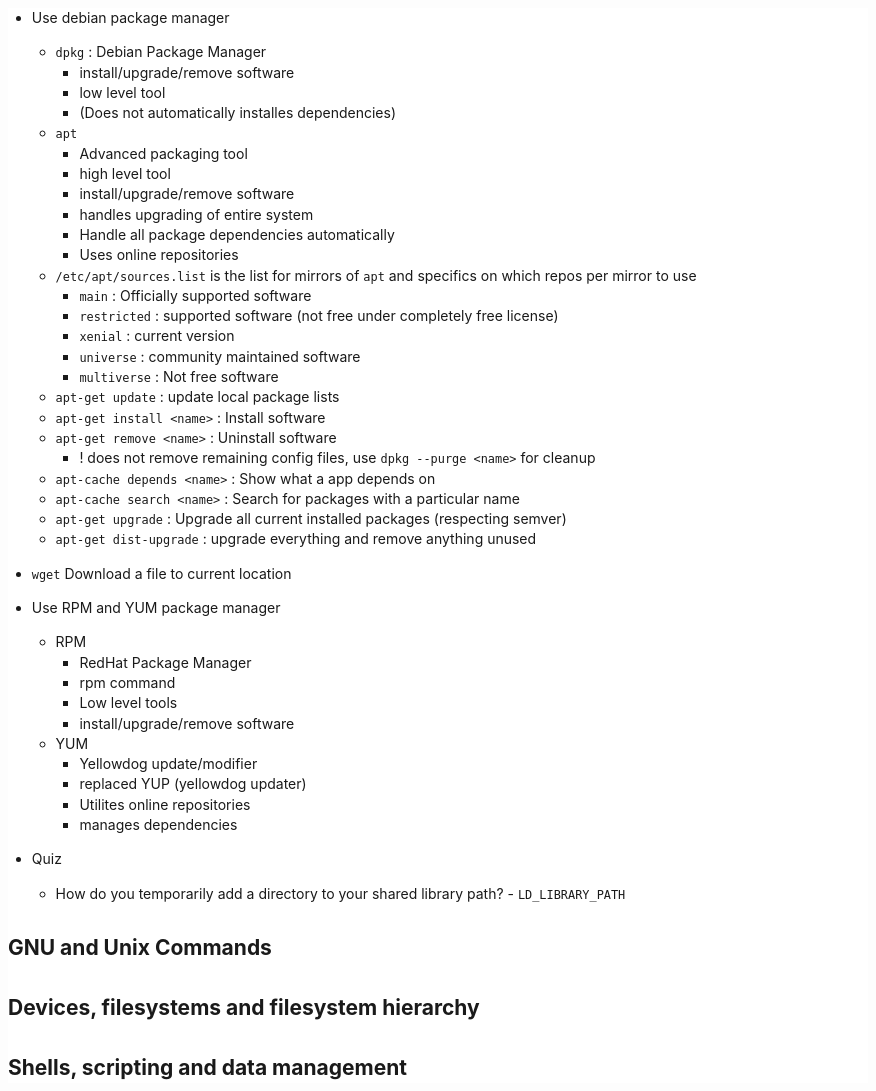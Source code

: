       
* Use debian package manager
  * `dpkg` : Debian Package Manager
    * install/upgrade/remove software
    * low level tool
    * (Does not automatically installes dependencies)
  * `apt`
    * Advanced packaging tool
    * high level tool
    * install/upgrade/remove software
    * handles upgrading of entire system
    * Handle all package dependencies automatically
    * Uses online repositories
  * `/etc/apt/sources.list` is the list for mirrors of `apt` and specifics on which repos per mirror to use
    * `main` : Officially supported software
    * `restricted` : supported software (not free under completely free license)
    * `xenial` : current version 
    * `universe` : community maintained software
    * `multiverse` : Not free software
  * `apt-get update` : update local package lists
  * `apt-get install <name>` : Install software
  * `apt-get remove <name>` : Uninstall software
    * ! does not remove remaining config files, use `dpkg --purge <name>` for cleanup
  * `apt-cache depends <name>` : Show what a app depends on
  * `apt-cache search <name>` : Search for packages with a particular name
  * `apt-get upgrade` : Upgrade all current installed packages (respecting semver)
  * `apt-get dist-upgrade` : upgrade everything and remove anything unused
    
* `wget` Download a file to current location

* Use RPM and YUM package manager
  * RPM
    * RedHat Package Manager
    * rpm command
    * Low level tools
    * install/upgrade/remove software 
  * YUM
    * Yellowdog update/modifier
    * replaced YUP (yellowdog updater)
    * Utilites online repositories
    * manages dependencies

* Quiz

  * How do you temporarily add a directory to your shared library path? - `LD_LIBRARY_PATH`

## GNU and Unix Commands

## Devices, filesystems and filesystem hierarchy

## Shells, scripting and data management
